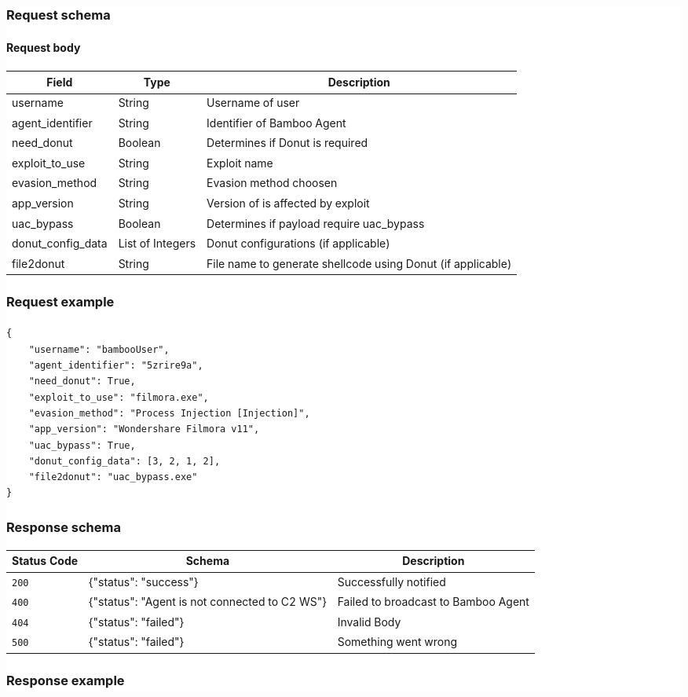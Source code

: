 ### Request schema

#### Request body

|Field|Type|Description|
|-----|----|-----------|
|username|String|Username of user|
|agent_identifier|String|Identifier of Bamboo Agent|
|need_donut|Boolean|Determines if Donut is required|
|exploit_to_use|String|Exploit name|
|evasion_method|String|Evasion method choosen|
|app_version|String|Version of is affected by exploit|
|uac_bypass|Boolean|Determines if payload require uac_bypass|
|donut_config_data|List of Integers|Donut configurations (if applicable)|
|file2donut|String|File name to generate shellcode using Donut (if applicable)|

### Request example

```
{
    "username": "bambooUser",
    "agent_identifier": "5zrire9a",
    "need_donut": True,
    "exploit_to_use": "filmora.exe",
    "evasion_method": "Process Injection [Injection]",
    "app_version": "Wondershare Filmora v11",
    "uac_bypass": True,
    "donut_config_data": [3, 2, 1, 2],
    "file2donut": "uac_bypass.exe"
}
```

### Response schema

|Status Code|Schema|Description|
|-----------|------|-----------|
|`200`|{"status": "success"}|Successfully notified|
|`400`|{"status": "Agent is not connected to C2 WS"}|Failed to broadcast to Bamboo Agent|
|`404`|{"status": "failed"}|Invalid Body|
|`500`|{"status": "failed"}|Something went wrong|

### Response example
